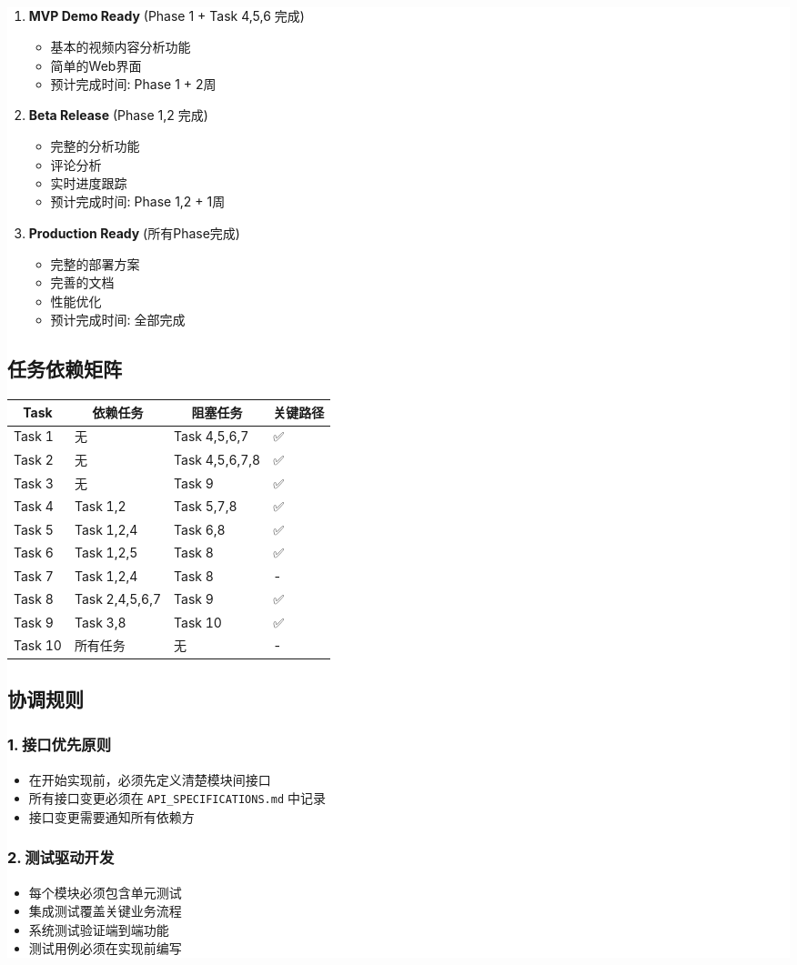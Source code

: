 1. **MVP Demo Ready** (Phase 1 + Task 4,5,6 完成)
   - 基本的视频内容分析功能
   - 简单的Web界面
   - 预计完成时间: Phase 1 + 2周

2. **Beta Release** (Phase 1,2 完成)
   - 完整的分析功能
   - 评论分析
   - 实时进度跟踪
   - 预计完成时间: Phase 1,2 + 1周

3. **Production Ready** (所有Phase完成)
   - 完整的部署方案
   - 完善的文档
   - 性能优化
   - 预计完成时间: 全部完成

## 任务依赖矩阵

| Task | 依赖任务 | 阻塞任务 | 关键路径 |
|------|----------|----------|----------|
| Task 1 | 无 | Task 4,5,6,7 | ✅ |
| Task 2 | 无 | Task 4,5,6,7,8 | ✅ |
| Task 3 | 无 | Task 9 | ✅ |
| Task 4 | Task 1,2 | Task 5,7,8 | ✅ |
| Task 5 | Task 1,2,4 | Task 6,8 | ✅ |
| Task 6 | Task 1,2,5 | Task 8 | ✅ |
| Task 7 | Task 1,2,4 | Task 8 | - |
| Task 8 | Task 2,4,5,6,7 | Task 9 | ✅ |
| Task 9 | Task 3,8 | Task 10 | ✅ |
| Task 10 | 所有任务 | 无 | - |

## 协调规则

### 1. 接口优先原则
- 在开始实现前，必须先定义清楚模块间接口
- 所有接口变更必须在 `API_SPECIFICATIONS.md` 中记录
- 接口变更需要通知所有依赖方

### 2. 测试驱动开发
- 每个模块必须包含单元测试
- 集成测试覆盖关键业务流程
- 系统测试验证端到端功能
- 测试用例必须在实现前编写
